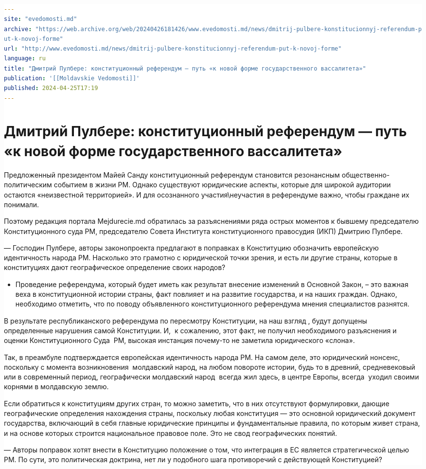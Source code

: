 ```yaml
---
site: "evedomosti.md"
archive: "https://web.archive.org/web/20240426181426/www.evedomosti.md/news/dmitrij-pulbere-konstitucionnyj-referendum-put-k-novoj-forme"
url: "http://www.evedomosti.md/news/dmitrij-pulbere-konstitucionnyj-referendum-put-k-novoj-forme"
language: ru
title: "Дмитрий Пулбере: конституционный референдум — путь «к новой форме государственного вассалитета»"
publication: '[[Moldavskie Vedomosti]]'
published: 2024-04-25T17:19
---
```


# Дмитрий Пулбере: конституционный референдум — путь «к новой форме государственного вассалитета»

Предложенный президентом Майей Санду конституционный референдум становится резонансным общественно-политическим событием в жизни РМ. Однако существуют юридические аспекты, которые для широкой аудитории остаются «неизвестной территорией». И для осознанного участия\неучастия в референдуме важно, чтобы граждане их понимали.

Поэтому редакция портала Mejdurecie.md обратилась за разъяснениями ряда острых моментов к бывшему председателю Конституционного суда РМ, председателю Совета Института конституционного правосудия (ИКП) Дмитрию Пулбере.

— Господин Пулбере, авторы законопроекта предлагают в поправках в Конституцию обозначить европейскую идентичность народа РМ. Насколько это грамотно с юридической точки зрения, и есть ли другие страны, которые в конституциях дают географическое определение своих народов?

- Проведение референдума, который будет иметь как результат внесение изменений в Основной Закон, – это важная веха в конституционной истории страны, факт повлияет и на развитие государства, и на наших граждан. Однако, необходимо отметить, что по поводу объявленного конституционного референдума мнения специалистов разнятся.

В результате республиканского референдума по пересмотру Конституции, на наш взгляд , будут допущены определенные нарушения самой Конституции. И,  к сожалению, этот факт, не получил необходимого разъяснения и оценки Конституционного Суда  РМ, высокая инстанция почему-то не заметила юридического «слона».

Так, в преамбуле подтверждается европейская идентичность народа РМ. На самом деле, это юридический нонсенс, поскольку с момента возникновения  молдавский народ, на любом повороте истории, будь то в древний, средневековый или в современный период, географически молдавский народ  всегда жил здесь, в центре Европы, всегда  уходил своими корнями в молдавскую землю.

Если обратиться к конституциям других стран, то можно заметить, что в них отсутствуют формулировки, дающие географические определения нахождения страны, поскольку любая конституция — это основной юридический документ государства, включающий в себя главные юридические принципы и фундаментальные правила, по которым живет страна, и на основе которых строится национальное правовое поле. Это не свод географических понятий.

— Авторы поправок хотят внести в Конституцию положение о том, что интеграция в ЕС является стратегической целью РМ. По сути, это политическая доктрина, нет ли у подобного шага противоречий с действующей Конституцией?
